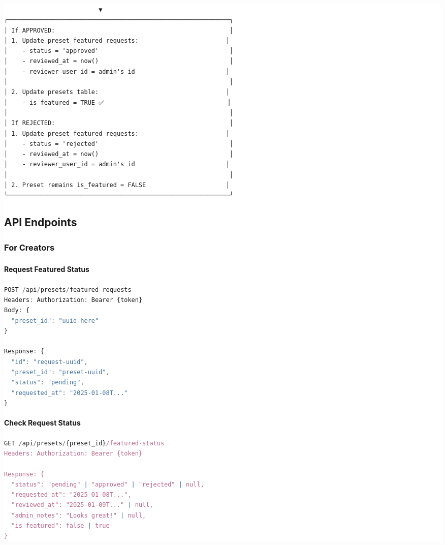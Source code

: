 ```
                          ▼
┌─────────────────────────────────────────────────────────────┐
│ If APPROVED:                                                │
│ 1. Update preset_featured_requests:                        │
│    - status = 'approved'                                    │
│    - reviewed_at = now()                                    │
│    - reviewer_user_id = admin's id                         │
│                                                             │
│ 2. Update presets table:                                   │
│    - is_featured = TRUE ✅                                  │
│                                                             │
│ If REJECTED:                                                │
│ 1. Update preset_featured_requests:                        │
│    - status = 'rejected'                                    │
│    - reviewed_at = now()                                    │
│    - reviewer_user_id = admin's id                         │
│                                                             │
│ 2. Preset remains is_featured = FALSE                      │
└─────────────────────────────────────────────────────────────┘
```

## API Endpoints

### For Creators

#### **Request Featured Status**
```typescript
POST /api/presets/featured-requests
Headers: Authorization: Bearer {token}
Body: {
  "preset_id": "uuid-here"
}

Response: {
  "id": "request-uuid",
  "preset_id": "preset-uuid",
  "status": "pending",
  "requested_at": "2025-01-08T..."
}
```

#### **Check Request Status**
```typescript
GET /api/presets/{preset_id}/featured-status
Headers: Authorization: Bearer {token}

Response: {
  "status": "pending" | "approved" | "rejected" | null,
  "requested_at": "2025-01-08T...",
  "reviewed_at": "2025-01-09T..." | null,
  "admin_notes": "Looks great!" | null,
  "is_featured": false | true
}
```
